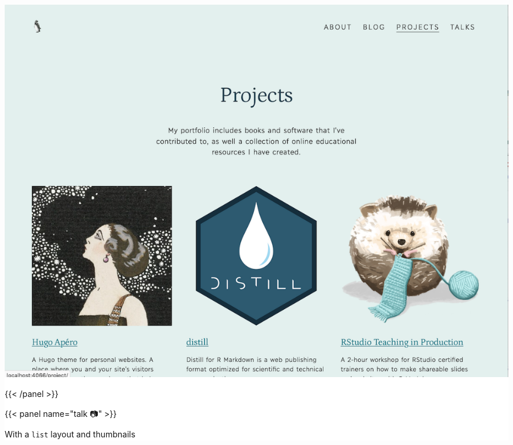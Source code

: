 ![](project-grid.png)

{{< /panel >}}

{{< panel name="talk :camera:" >}}

With a `list` layout and thumbnails
